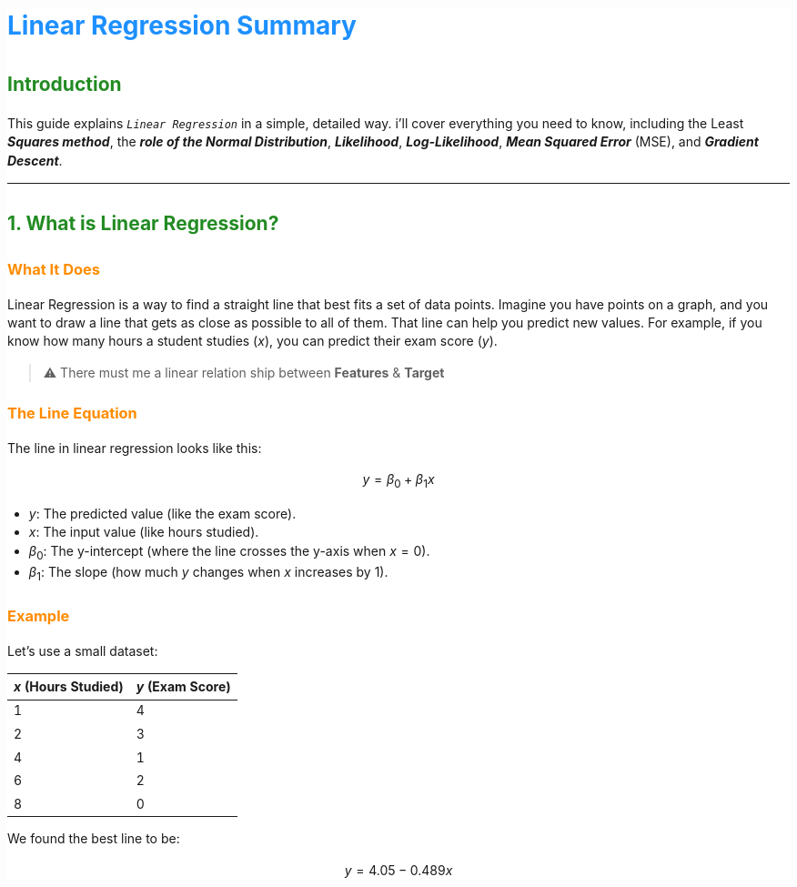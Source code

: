 # <span style="color: #1E90FF;">Linear Regression Summary </span>

## <span style="color: #228B22;">Introduction</span>

This guide explains _`Linear Regression`_ in a simple, detailed way. i’ll cover everything you need to know, including the Least _**Squares method**_, the _**role of the Normal Distribution**_, _**Likelihood**_, _**Log-Likelihood**_, _**Mean Squared Error**_ (MSE), and _**Gradient Descent**_.

---

## <span style="color: #228B22;">1. What is Linear Regression?</span>

### <span style="color: #FF8C00;">What It Does</span>

Linear Regression is a way to find a straight line that best fits a set of data points. Imagine you have points on a graph, and you want to draw a line that gets as close as possible to all of them. That line can help you predict new values. For example, if you know how many hours a student studies ($x$), you can predict their exam score ($y$).
>⚠️ There must me a linear relation ship between **Features** & **Target**

### <span style="color: #FF8C00;">The Line Equation</span>

The line in linear regression looks like this:

$$ y = \beta_0 + \beta_1 x $$

- $y$: The predicted value (like the exam score).
- $x$: The input value (like hours studied).
- $\beta_0$: The y-intercept (where the line crosses the y-axis when $x = 0$).
- $\beta_1$: The slope (how much $y$ changes when $x$ increases by 1).

### <span style="color: #FF8C00;">Example</span>

Let’s use a small dataset:

| $x$ (Hours Studied) | $y$ (Exam Score) |
|-----------------------|--------------------|
| 1                     | 4                  |
| 2                     | 3                  |
| 4                     | 1                  |
| 6                     | 2                  |
| 8                     | 0                  |

We found the best line to be:

$$ y = 4.05 - 0.489x $$
